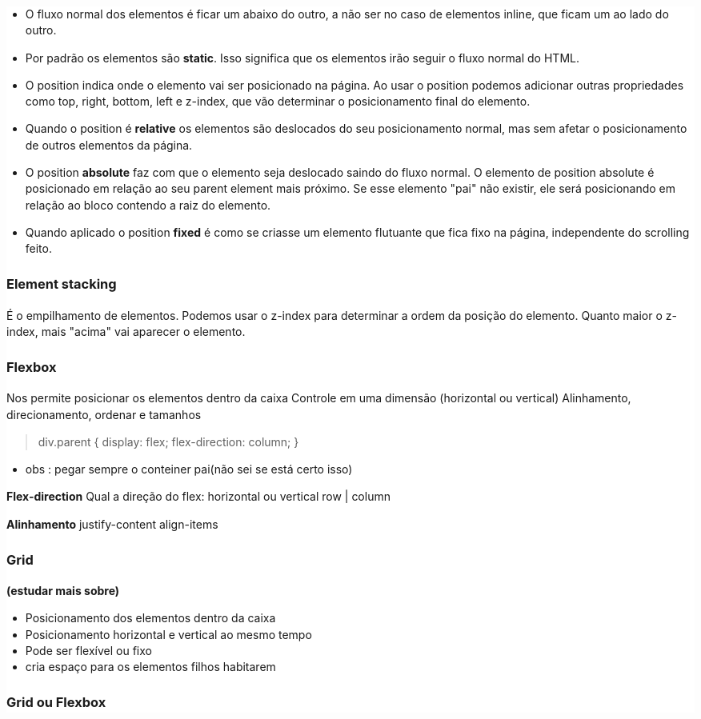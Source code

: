 * O fluxo normal dos elementos é ficar um abaixo do outro, a não ser no caso de elementos inline, que ficam um ao lado do outro.


* Por padrão os elementos são **static**. Isso significa que os elementos irão seguir o fluxo normal do HTML.

* O position indica onde o elemento vai ser posicionado na página. Ao usar o position podemos adicionar outras propriedades como top, right, bottom, left e z-index, que vão determinar o posicionamento final do elemento.

* Quando o position é **relative** os elementos são deslocados do seu posicionamento normal, mas sem afetar o posicionamento de outros elementos da página.

* O position  **absolute** faz com que o elemento seja  deslocado saindo do fluxo normal. O elemento de position absolute é posicionado em relação ao seu parent element mais próximo. Se esse elemento "pai" não existir, ele será posicionando em relação ao bloco contendo a raiz do elemento.

* Quando aplicado o position **fixed** é como se criasse um elemento flutuante que fica fixo na página, independente do scrolling feito.


###  Element stacking
É o empilhamento de elementos. Podemos usar o z-index para determinar a ordem da posição do elemento. Quanto maior o z-index, mais "acima" vai aparecer o elemento.


### Flexbox

Nos permite posicionar os elementos dentro da caixa
Controle em uma dimensão (horizontal ou vertical)
Alinhamento, direcionamento, ordenar e tamanhos
> div.parent {
	display: flex;
    flex-direction: column;
}
* obs : pegar sempre o conteiner pai(não sei se está certo isso)

**Flex-direction**
Qual a direção do flex: horizontal ou vertical
row | column

**Alinhamento**
justify-content
align-items


### Grid
**(estudar mais sobre)**
* Posicionamento  dos elementos dentro da caixa
* Posicionamento horizontal e vertical ao mesmo tempo
* Pode ser flexível ou fixo
* cria espaço para os elementos filhos habitarem 

### Grid ou Flexbox 
